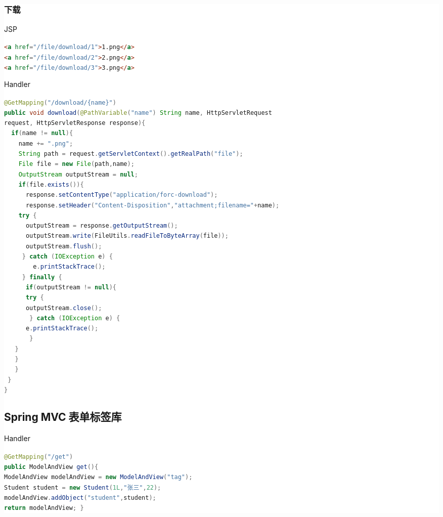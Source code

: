 ### 下载

JSP

```html
<a href="/file/download/1">1.png</a> 
<a href="/file/download/2">2.png</a> 
<a href="/file/download/3">3.png</a>
```

Handler

```java
@GetMapping("/download/{name}")
public void download(@PathVariable("name") String name, HttpServletRequest
request, HttpServletResponse response){
  if(name != null){
    name += ".png";
    String path = request.getServletContext().getRealPath("file");
    File file = new File(path,name);
    OutputStream outputStream = null;
    if(file.exists()){
      response.setContentType("application/forc-download");
      response.setHeader("Content-Disposition","attachment;filename="+name);
    try {
      outputStream = response.getOutputStream();
      outputStream.write(FileUtils.readFileToByteArray(file));
      outputStream.flush();
     } catch (IOException e) {
    	e.printStackTrace();
     } finally {
      if(outputStream != null){
      try {
      outputStream.close();
       } catch (IOException e) {
      e.printStackTrace();
       }
   }
   }
   }
 }
}
```

## **Spring MVC** 表单标签库

Handler

```java
@GetMapping("/get")
public ModelAndView get(){
ModelAndView modelAndView = new ModelAndView("tag");
Student student = new Student(1L,"张三",22);
modelAndView.addObject("student",student);
return modelAndView; }
```

